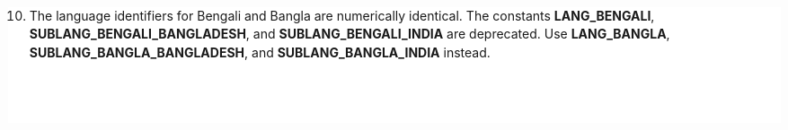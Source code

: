 10. The language identifiers for Bengali and Bangla are numerically identical. The constants **LANG\_BENGALI**, **SUBLANG\_BENGALI\_BANGLADESH**, and **SUBLANG\_BENGALI\_INDIA** are deprecated. Use **LANG\_BANGLA**, **SUBLANG\_BANGLA\_BANGLADESH**, and **SUBLANG\_BANGLA\_INDIA** instead.

 

 




